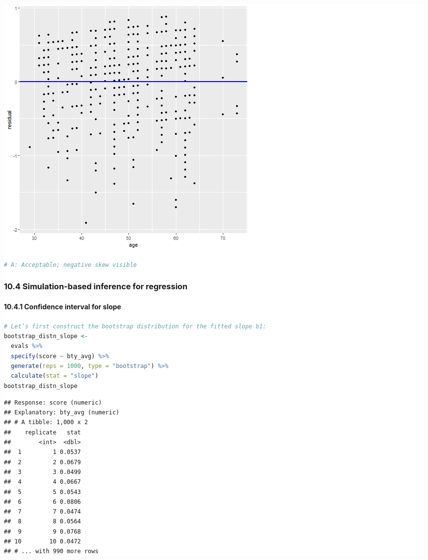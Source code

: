 ![plot of chunk unnamed-chunk-12](Ch10/unnamed-chunk-12-1.png)

```r
# A: Acceptable; negative skew visible
```

### 10.4 Simulation-based inference for regression
#### 10.4.1 Confidence interval for slope


```r
# Let’s first construct the bootstrap distribution for the fitted slope b1:
bootstrap_distn_slope <-
  evals %>% 
  specify(score ~ bty_avg) %>% 
  generate(reps = 1000, type = "bootstrap") %>% 
  calculate(stat = "slope")
bootstrap_distn_slope
```

```
## Response: score (numeric)
## Explanatory: bty_avg (numeric)
## # A tibble: 1,000 x 2
##    replicate   stat
##        <int>  <dbl>
##  1         1 0.0537
##  2         2 0.0679
##  3         3 0.0499
##  4         4 0.0667
##  5         5 0.0543
##  6         6 0.0806
##  7         7 0.0474
##  8         8 0.0564
##  9         9 0.0768
## 10        10 0.0472
## # ... with 990 more rows
```
